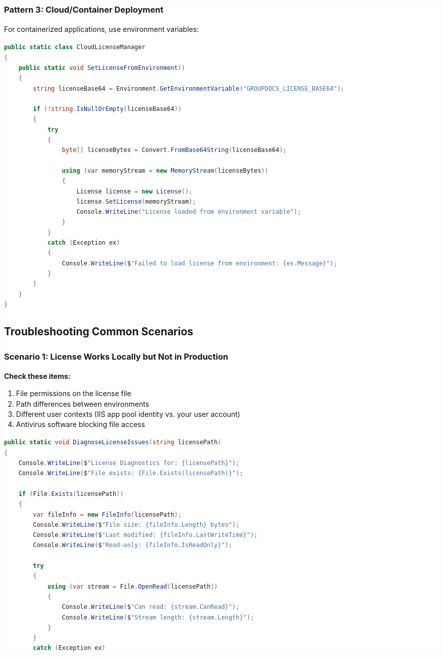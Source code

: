 ### Pattern 3: Cloud/Container Deployment
For containerized applications, use environment variables:

```csharp
public static class CloudLicenseManager
{
    public static void SetLicenseFromEnvironment()
    {
        string licenseBase64 = Environment.GetEnvironmentVariable("GROUPDOCS_LICENSE_BASE64");
        
        if (!string.IsNullOrEmpty(licenseBase64))
        {
            try
            {
                byte[] licenseBytes = Convert.FromBase64String(licenseBase64);
                
                using (var memoryStream = new MemoryStream(licenseBytes))
                {
                    License license = new License();
                    license.SetLicense(memoryStream);
                    Console.WriteLine("License loaded from environment variable");
                }
            }
            catch (Exception ex)
            {
                Console.WriteLine($"Failed to load license from environment: {ex.Message}");
            }
        }
    }
}
```

## Troubleshooting Common Scenarios

### Scenario 1: License Works Locally but Not in Production
**Check these items:**
1. File permissions on the license file
2. Path differences between environments
3. Different user contexts (IIS app pool identity vs. your user account)
4. Antivirus software blocking file access

```csharp
public static void DiagnoseLicenseIssues(string licensePath)
{
    Console.WriteLine($"License Diagnostics for: {licensePath}");
    Console.WriteLine($"File exists: {File.Exists(licensePath)}");
    
    if (File.Exists(licensePath))
    {
        var fileInfo = new FileInfo(licensePath);
        Console.WriteLine($"File size: {fileInfo.Length} bytes");
        Console.WriteLine($"Last modified: {fileInfo.LastWriteTime}");
        Console.WriteLine($"Read-only: {fileInfo.IsReadOnly}");
        
        try
        {
            using (var stream = File.OpenRead(licensePath))
            {
                Console.WriteLine($"Can read: {stream.CanRead}");
                Console.WriteLine($"Stream length: {stream.Length}");
            }
        }
        catch (Exception ex)
```